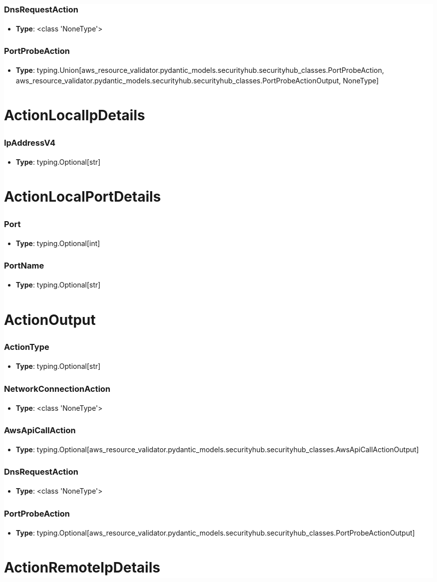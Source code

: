 ### DnsRequestAction
- **Type**: <class 'NoneType'>

### PortProbeAction
- **Type**: typing.Union[aws_resource_validator.pydantic_models.securityhub.securityhub_classes.PortProbeAction, aws_resource_validator.pydantic_models.securityhub.securityhub_classes.PortProbeActionOutput, NoneType]


# ActionLocalIpDetails

### IpAddressV4
- **Type**: typing.Optional[str]


# ActionLocalPortDetails

### Port
- **Type**: typing.Optional[int]

### PortName
- **Type**: typing.Optional[str]


# ActionOutput

### ActionType
- **Type**: typing.Optional[str]

### NetworkConnectionAction
- **Type**: <class 'NoneType'>

### AwsApiCallAction
- **Type**: typing.Optional[aws_resource_validator.pydantic_models.securityhub.securityhub_classes.AwsApiCallActionOutput]

### DnsRequestAction
- **Type**: <class 'NoneType'>

### PortProbeAction
- **Type**: typing.Optional[aws_resource_validator.pydantic_models.securityhub.securityhub_classes.PortProbeActionOutput]


# ActionRemoteIpDetails

